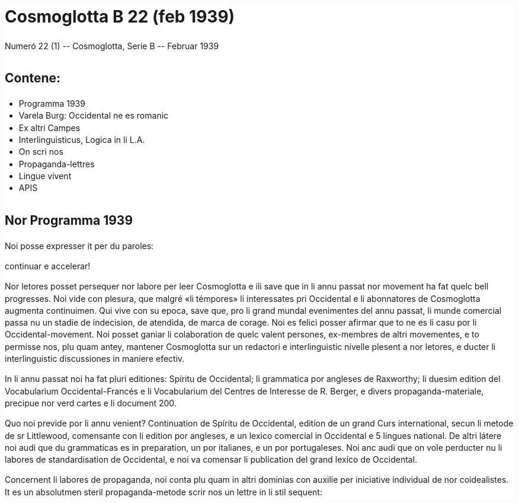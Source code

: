 # Cosmoglotta B 22 (feb 1939)

Numeró 22 (1) -- Cosmoglotta, Serie B -- Februar 1939

## Contene:

- Programma 1939
- Varela Burg: Occidental ne es romanic
- Ex altri Campes
- Interlinguisticus, Logica in li L.A.
- On scri nos
- Propaganda-lettres
- Lingue vivent
- APIS


## Nor Programma 1939

Noi posse expresser it per du paroles:

continuar e accelerar!

Nor letores posset persequer nor labore per leer Cosmoglotta e ili save
que in li annu passat nor movement ha fat quelc bell progresses. Noi
vide con plesura, que malgré «li témpores» li interessates pri
Occidental e li abonnatores de Cosmoglotta augmenta continuimen. Qui
vive con su epoca, save que, pro li grand mundal evenimentes del annu
passat, li munde comercial passa nu un stadie de índecision, de
atendida, de marca de corage. Noi es felici posser afirmar que to ne es
li casu por li Occidental-movement. Noi posset ganiar li colaboration de
quelc valent persones, ex-membres de altri movementes, e to permisse
nos, plu quam antey, mantener Cosmoglotta sur un redactori e
interlinguistic nivelle plesent a nor letores, e ducter li
interlinguistic discussiones in maniere efectiv.

In li annu passat noi ha fat pluri editiones: Spíritu de Occidental; li
grammatica por angleses de Raxworthy; li duesim edition del Vocabularium
Occidental-Francés e li Vocabularium del Centres de Interesse de R.
Berger, e divers propaganda-materiale, precipue nor verd cartes e li
document 200.

Quo noi previde por li annu venient? Continuation de Spíritu de
Occidental, edition de un grand Curs international, secun li metode de
sr Littlewood, comensante con li edition por angleses, e un lexico
comercial in Occidental e 5 lingues national. De altri látere noi audi
que du grammaticas es in preparation, un por italianes, e un por
portugaleses. Noi anc audi que on vole perducter nu li labores de
standardisation de Occidental, e noi va comensar li publication del
grand lexico de Occidental.




Concernent li labores de propaganda, noi conta
plu quam in altri dominias con auxilie per iniciative individual de nor
coidealistes. It es un absolutmen steril propaganda-metode scrir nos un
lettre in li stil sequent:
